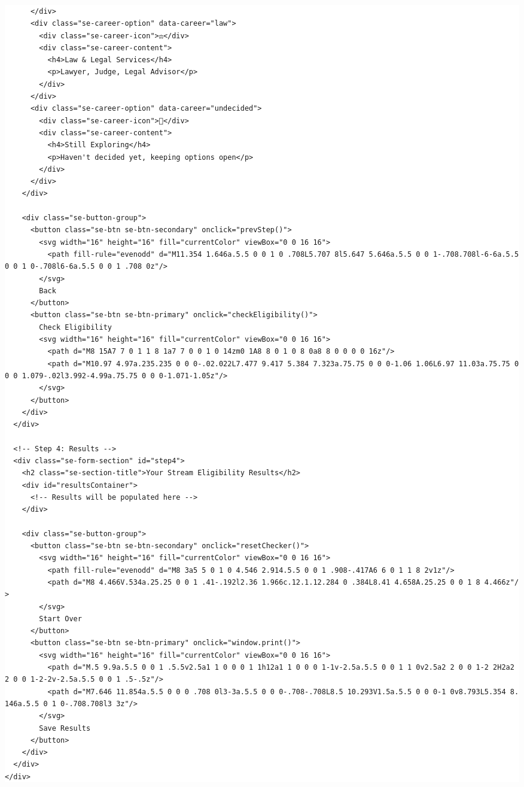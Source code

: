           </div>
          <div class="se-career-option" data-career="law">
            <div class="se-career-icon">⚖️</div>
            <div class="se-career-content">
              <h4>Law & Legal Services</h4>
              <p>Lawyer, Judge, Legal Advisor</p>
            </div>
          </div>
          <div class="se-career-option" data-career="undecided">
            <div class="se-career-icon">🤔</div>
            <div class="se-career-content">
              <h4>Still Exploring</h4>
              <p>Haven't decided yet, keeping options open</p>
            </div>
          </div>
        </div>
        
        <div class="se-button-group">
          <button class="se-btn se-btn-secondary" onclick="prevStep()">
            <svg width="16" height="16" fill="currentColor" viewBox="0 0 16 16">
              <path fill-rule="evenodd" d="M11.354 1.646a.5.5 0 0 1 0 .708L5.707 8l5.647 5.646a.5.5 0 0 1-.708.708l-6-6a.5.5 0 0 1 0-.708l6-6a.5.5 0 0 1 .708 0z"/>
            </svg>
            Back
          </button>
          <button class="se-btn se-btn-primary" onclick="checkEligibility()">
            Check Eligibility
            <svg width="16" height="16" fill="currentColor" viewBox="0 0 16 16">
              <path d="M8 15A7 7 0 1 1 8 1a7 7 0 0 1 0 14zm0 1A8 8 0 1 0 8 0a8 8 0 0 0 0 16z"/>
              <path d="M10.97 4.97a.235.235 0 0 0-.02.022L7.477 9.417 5.384 7.323a.75.75 0 0 0-1.06 1.06L6.97 11.03a.75.75 0 0 0 1.079-.02l3.992-4.99a.75.75 0 0 0-1.071-1.05z"/>
            </svg>
          </button>
        </div>
      </div>

      <!-- Step 4: Results -->
      <div class="se-form-section" id="step4">
        <h2 class="se-section-title">Your Stream Eligibility Results</h2>
        <div id="resultsContainer">
          <!-- Results will be populated here -->
        </div>
        
        <div class="se-button-group">
          <button class="se-btn se-btn-secondary" onclick="resetChecker()">
            <svg width="16" height="16" fill="currentColor" viewBox="0 0 16 16">
              <path fill-rule="evenodd" d="M8 3a5 5 0 1 0 4.546 2.914.5.5 0 0 1 .908-.417A6 6 0 1 1 8 2v1z"/>
              <path d="M8 4.466V.534a.25.25 0 0 1 .41-.192l2.36 1.966c.12.1.12.284 0 .384L8.41 4.658A.25.25 0 0 1 8 4.466z"/>
            </svg>
            Start Over
          </button>
          <button class="se-btn se-btn-primary" onclick="window.print()">
            <svg width="16" height="16" fill="currentColor" viewBox="0 0 16 16">
              <path d="M.5 9.9a.5.5 0 0 1 .5.5v2.5a1 1 0 0 0 1 1h12a1 1 0 0 0 1-1v-2.5a.5.5 0 0 1 1 0v2.5a2 2 0 0 1-2 2H2a2 2 0 0 1-2-2v-2.5a.5.5 0 0 1 .5-.5z"/>
              <path d="M7.646 11.854a.5.5 0 0 0 .708 0l3-3a.5.5 0 0 0-.708-.708L8.5 10.293V1.5a.5.5 0 0 0-1 0v8.793L5.354 8.146a.5.5 0 1 0-.708.708l3 3z"/>
            </svg>
            Save Results
          </button>
        </div>
      </div>
    </div>

